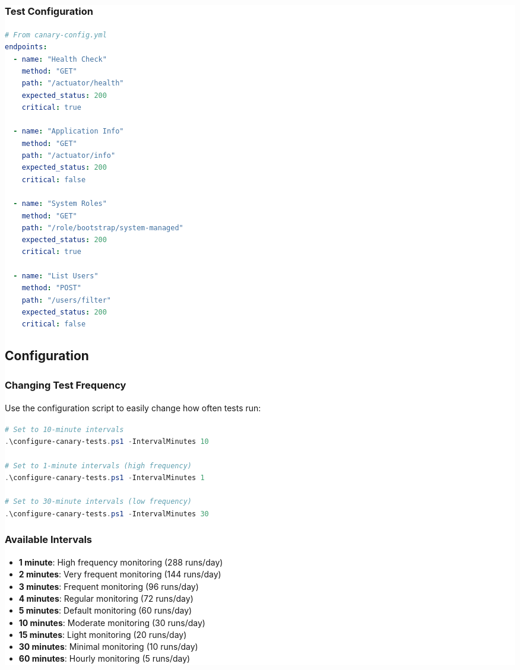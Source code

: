 ### Test Configuration

```yaml
# From canary-config.yml
endpoints:
  - name: "Health Check"
    method: "GET"
    path: "/actuator/health"
    expected_status: 200
    critical: true
  
  - name: "Application Info"
    method: "GET"
    path: "/actuator/info"
    expected_status: 200
    critical: false
  
  - name: "System Roles"
    method: "GET"
    path: "/role/bootstrap/system-managed"
    expected_status: 200
    critical: true
  
  - name: "List Users"
    method: "POST"
    path: "/users/filter"
    expected_status: 200
    critical: false
```

## Configuration

### Changing Test Frequency

Use the configuration script to easily change how often tests run:

```powershell
# Set to 10-minute intervals
.\configure-canary-tests.ps1 -IntervalMinutes 10

# Set to 1-minute intervals (high frequency)
.\configure-canary-tests.ps1 -IntervalMinutes 1

# Set to 30-minute intervals (low frequency)
.\configure-canary-tests.ps1 -IntervalMinutes 30
```

### Available Intervals

- **1 minute**: High frequency monitoring (288 runs/day)
- **2 minutes**: Very frequent monitoring (144 runs/day)
- **3 minutes**: Frequent monitoring (96 runs/day)
- **4 minutes**: Regular monitoring (72 runs/day)
- **5 minutes**: Default monitoring (60 runs/day)
- **10 minutes**: Moderate monitoring (30 runs/day)
- **15 minutes**: Light monitoring (20 runs/day)
- **30 minutes**: Minimal monitoring (10 runs/day)
- **60 minutes**: Hourly monitoring (5 runs/day)
